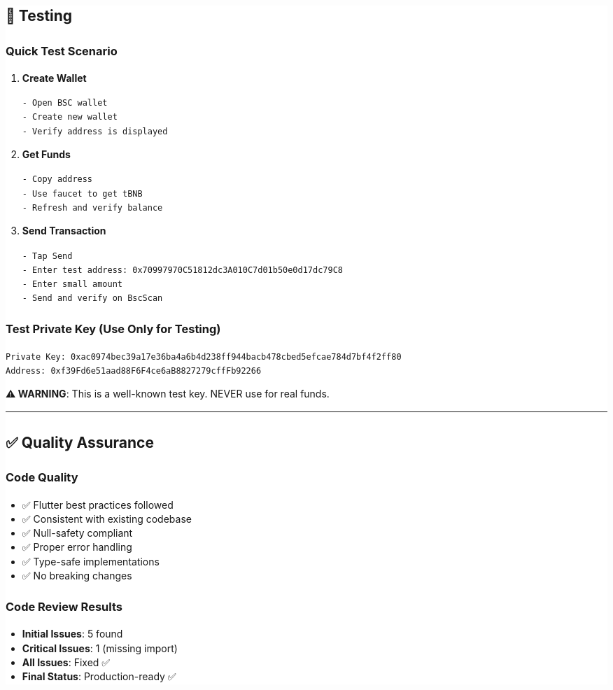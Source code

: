 
## 🧪 Testing

### Quick Test Scenario

1. **Create Wallet**
   ```
   - Open BSC wallet
   - Create new wallet
   - Verify address is displayed
   ```

2. **Get Funds**
   ```
   - Copy address
   - Use faucet to get tBNB
   - Refresh and verify balance
   ```

3. **Send Transaction**
   ```
   - Tap Send
   - Enter test address: 0x70997970C51812dc3A010C7d01b50e0d17dc79C8
   - Enter small amount
   - Send and verify on BscScan
   ```

### Test Private Key (Use Only for Testing)
```
Private Key: 0xac0974bec39a17e36ba4a6b4d238ff944bacb478cbed5efcae784d7bf4f2ff80
Address: 0xf39Fd6e51aad88F6F4ce6aB8827279cffFb92266
```

**⚠️ WARNING**: This is a well-known test key. NEVER use for real funds.

---

## ✅ Quality Assurance

### Code Quality
- ✅ Flutter best practices followed
- ✅ Consistent with existing codebase
- ✅ Null-safety compliant
- ✅ Proper error handling
- ✅ Type-safe implementations
- ✅ No breaking changes

### Code Review Results
- **Initial Issues**: 5 found
- **Critical Issues**: 1 (missing import)
- **All Issues**: Fixed ✅
- **Final Status**: Production-ready ✅
